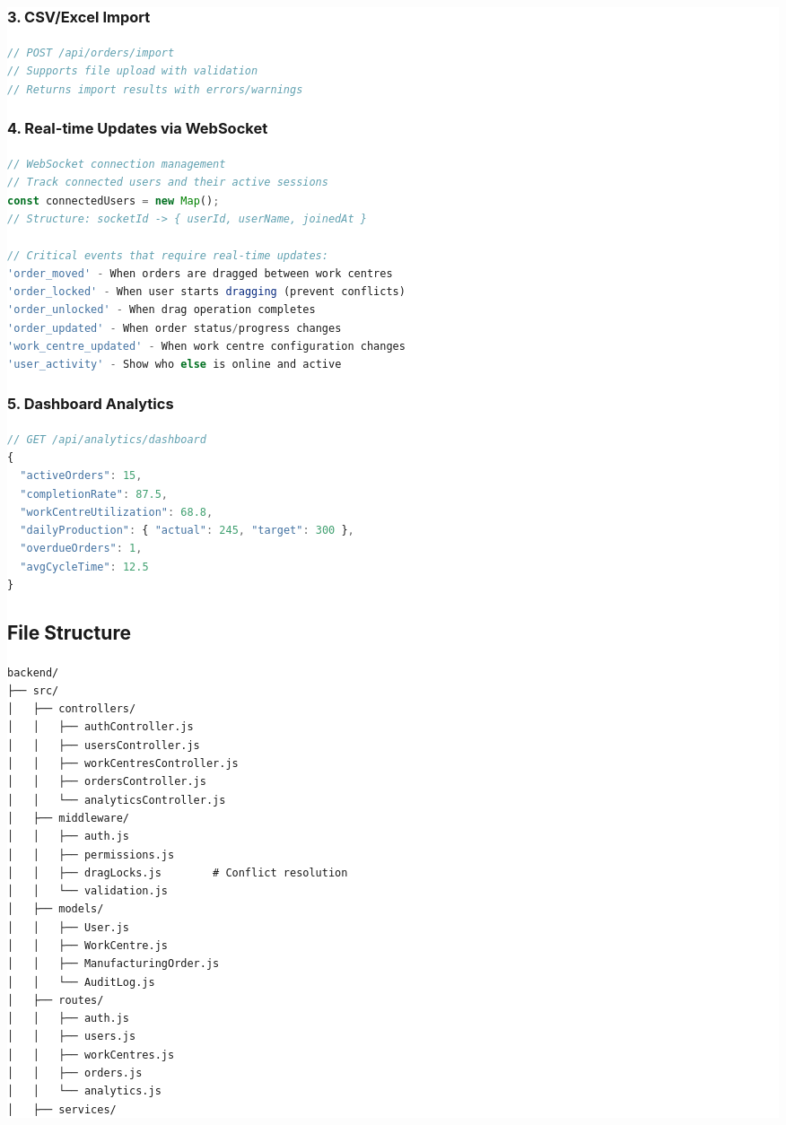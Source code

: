 ### 3. CSV/Excel Import
```javascript
// POST /api/orders/import
// Supports file upload with validation
// Returns import results with errors/warnings
```

### 4. Real-time Updates via WebSocket
```javascript
// WebSocket connection management
// Track connected users and their active sessions
const connectedUsers = new Map();
// Structure: socketId -> { userId, userName, joinedAt }

// Critical events that require real-time updates:
'order_moved' - When orders are dragged between work centres
'order_locked' - When user starts dragging (prevent conflicts)
'order_unlocked' - When drag operation completes
'order_updated' - When order status/progress changes  
'work_centre_updated' - When work centre configuration changes
'user_activity' - Show who else is online and active
```

### 5. Dashboard Analytics
```javascript
// GET /api/analytics/dashboard
{
  "activeOrders": 15,
  "completionRate": 87.5,
  "workCentreUtilization": 68.8,
  "dailyProduction": { "actual": 245, "target": 300 },
  "overdueOrders": 1,
  "avgCycleTime": 12.5
}
```

## File Structure
```
backend/
├── src/
│   ├── controllers/
│   │   ├── authController.js
│   │   ├── usersController.js
│   │   ├── workCentresController.js
│   │   ├── ordersController.js
│   │   └── analyticsController.js
│   ├── middleware/
│   │   ├── auth.js
│   │   ├── permissions.js
│   │   ├── dragLocks.js        # Conflict resolution
│   │   └── validation.js
│   ├── models/
│   │   ├── User.js
│   │   ├── WorkCentre.js
│   │   ├── ManufacturingOrder.js
│   │   └── AuditLog.js
│   ├── routes/
│   │   ├── auth.js
│   │   ├── users.js
│   │   ├── workCentres.js
│   │   ├── orders.js
│   │   └── analytics.js
│   ├── services/
```